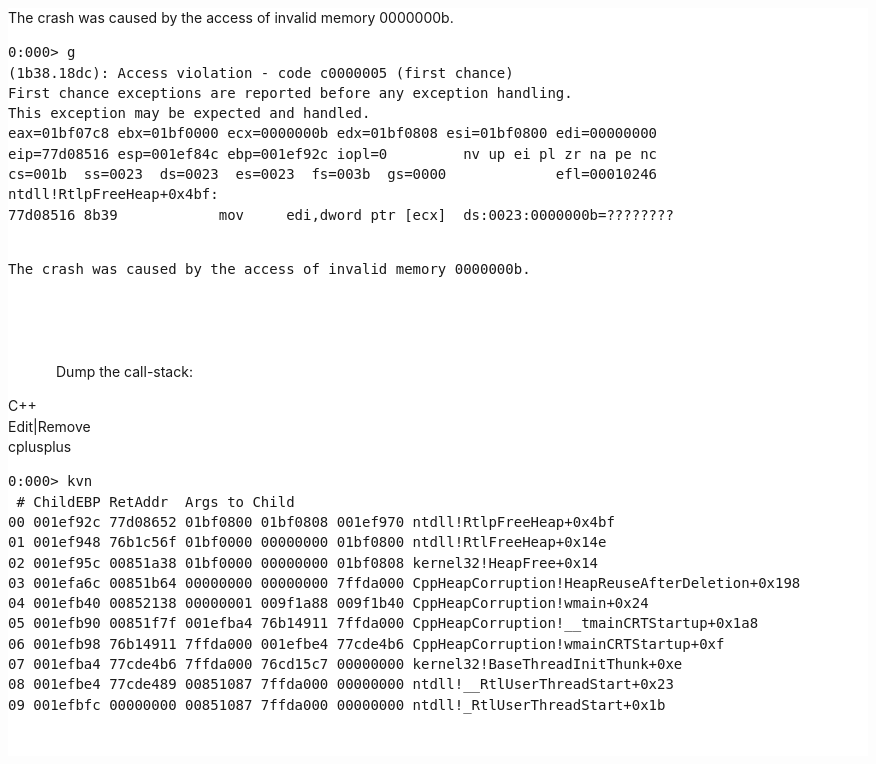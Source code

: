
The crash was caused by the access of invalid memory 0000000b.

</pre>
<pre id="codePreview" class="cplusplus">
0:000&gt; g
(1b38.18dc): Access violation - code c0000005 (first chance)
First chance exceptions are reported before any exception handling.
This exception may be expected and handled.
eax=01bf07c8 ebx=01bf0000 ecx=0000000b edx=01bf0808 esi=01bf0800 edi=00000000
eip=77d08516 esp=001ef84c ebp=001ef92c iopl=0         nv up ei pl zr na pe nc
cs=001b  ss=0023  ds=0023  es=0023  fs=003b  gs=0000             efl=00010246
ntdll!RtlpFreeHeap&#43;0x4bf:
77d08516 8b39            mov     edi,dword ptr [ecx]  ds:0023:0000000b=????????


The crash was caused by the access of invalid memory 0000000b.

</pre>
</div>
</div>
<div class="endscriptcode">&nbsp;</div>
<p class="MsoNormal" style="margin-bottom:0cm; margin-bottom:.0001pt; line-height:normal; text-autospace:none">
<span style="font-size:9.0pt; font-family:&quot;Courier New&quot;"></span></p>
<p class="MsoNormal" style="margin-bottom:0cm; margin-bottom:.0001pt; line-height:normal; text-autospace:none">
<span style="font-size:9.0pt; font-family:&quot;Courier New&quot;"></span></p>
<p class="MsoNormal" style="margin-left:36.0pt"><span style="">Dump the call-stack:</span><span style="">
</span></p>
<div class="scriptcode">
<div class="pluginEditHolder" pluginCommand="mceScriptCode">
<div class="title"><span>C&#43;&#43;</span></div>
<div class="pluginLinkHolder"><span class="pluginEditHolderLink">Edit</span>|<span class="pluginRemoveHolderLink">Remove</span>
</div>
<span class="hidden">cplusplus</span>
<pre class="hidden">
0:000&gt; kvn
 # ChildEBP RetAddr  Args to Child              
00 001ef92c 77d08652 01bf0800 01bf0808 001ef970 ntdll!RtlpFreeHeap&#43;0x4bf
01 001ef948 76b1c56f 01bf0000 00000000 01bf0800 ntdll!RtlFreeHeap&#43;0x14e
02 001ef95c 00851a38 01bf0000 00000000 01bf0808 kernel32!HeapFree&#43;0x14
03 001efa6c 00851b64 00000000 00000000 7ffda000 CppHeapCorruption!HeapReuseAfterDeletion&#43;0x198
04 001efb40 00852138 00000001 009f1a88 009f1b40 CppHeapCorruption!wmain&#43;0x24
05 001efb90 00851f7f 001efba4 76b14911 7ffda000 CppHeapCorruption!__tmainCRTStartup&#43;0x1a8
06 001efb98 76b14911 7ffda000 001efbe4 77cde4b6 CppHeapCorruption!wmainCRTStartup&#43;0xf
07 001efba4 77cde4b6 7ffda000 76cd15c7 00000000 kernel32!BaseThreadInitThunk&#43;0xe
08 001efbe4 77cde489 00851087 7ffda000 00000000 ntdll!__RtlUserThreadStart&#43;0x23
09 001efbfc 00000000 00851087 7ffda000 00000000 ntdll!_RtlUserThreadStart&#43;0x1b
